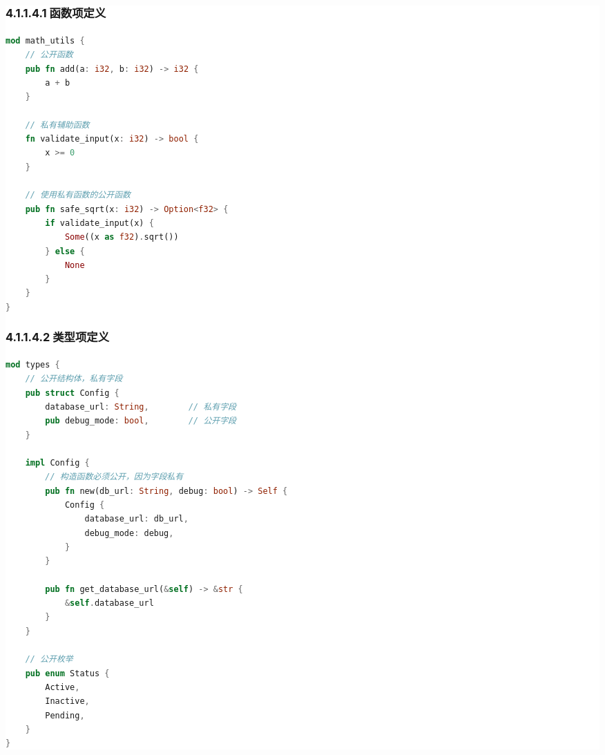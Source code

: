 ### 4.1.1.4.1 函数项定义

```rust
mod math_utils {
    // 公开函数
    pub fn add(a: i32, b: i32) -> i32 {
        a + b
    }
    
    // 私有辅助函数
    fn validate_input(x: i32) -> bool {
        x >= 0
    }
    
    // 使用私有函数的公开函数
    pub fn safe_sqrt(x: i32) -> Option<f32> {
        if validate_input(x) {
            Some((x as f32).sqrt())
        } else {
            None
        }
    }
}
```

### 4.1.1.4.2 类型项定义

```rust
mod types {
    // 公开结构体，私有字段
    pub struct Config {
        database_url: String,        // 私有字段
        pub debug_mode: bool,        // 公开字段
    }
    
    impl Config {
        // 构造函数必须公开，因为字段私有
        pub fn new(db_url: String, debug: bool) -> Self {
            Config {
                database_url: db_url,
                debug_mode: debug,
            }
        }
        
        pub fn get_database_url(&self) -> &str {
            &self.database_url
        }
    }
    
    // 公开枚举
    pub enum Status {
        Active,
        Inactive,
        Pending,
    }
}
```
